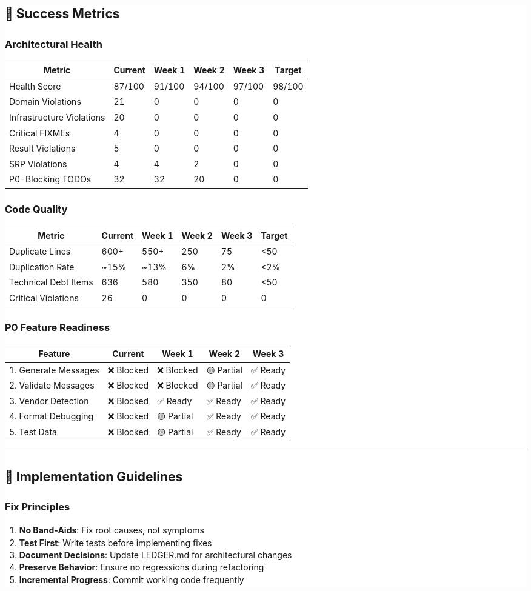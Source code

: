## 🎯 **Success Metrics**

### **Architectural Health**
| Metric | Current | Week 1 | Week 2 | Week 3 | Target |
|--------|---------|--------|--------|--------|--------|
| Health Score | 87/100 | 91/100 | 94/100 | 97/100 | 98/100 |
| Domain Violations | 21 | 0 | 0 | 0 | 0 |
| Infrastructure Violations | 20 | 0 | 0 | 0 | 0 |
| Critical FIXMEs | 4 | 0 | 0 | 0 | 0 |
| Result<T> Violations | 5 | 0 | 0 | 0 | 0 |
| SRP Violations | 4 | 4 | 2 | 0 | 0 |
| P0-Blocking TODOs | 32 | 32 | 20 | 0 | 0 |

### **Code Quality**
| Metric | Current | Week 1 | Week 2 | Week 3 | Target |
|--------|---------|--------|--------|--------|--------|
| Duplicate Lines | 600+ | 550+ | 250 | 75 | <50 |
| Duplication Rate | ~15% | ~13% | 6% | 2% | <2% |
| Technical Debt Items | 636 | 580 | 350 | 80 | <50 |
| Critical Violations | 26 | 0 | 0 | 0 | 0 |

### **P0 Feature Readiness**
| Feature | Current | Week 1 | Week 2 | Week 3 |
|---------|---------|--------|--------|--------|
| 1. Generate Messages | ❌ Blocked | ❌ Blocked | 🟡 Partial | ✅ Ready |
| 2. Validate Messages | ❌ Blocked | ❌ Blocked | 🟡 Partial | ✅ Ready |
| 3. Vendor Detection | ❌ Blocked | ✅ Ready | ✅ Ready | ✅ Ready |
| 4. Format Debugging | ❌ Blocked | 🟡 Partial | ✅ Ready | ✅ Ready |
| 5. Test Data | ❌ Blocked | 🟡 Partial | ✅ Ready | ✅ Ready |

---

## 🚀 **Implementation Guidelines**

### **Fix Principles**
1. **No Band-Aids**: Fix root causes, not symptoms
2. **Test First**: Write tests before implementing fixes
3. **Document Decisions**: Update LEDGER.md for architectural changes
4. **Preserve Behavior**: Ensure no regressions during refactoring
5. **Incremental Progress**: Commit working code frequently

